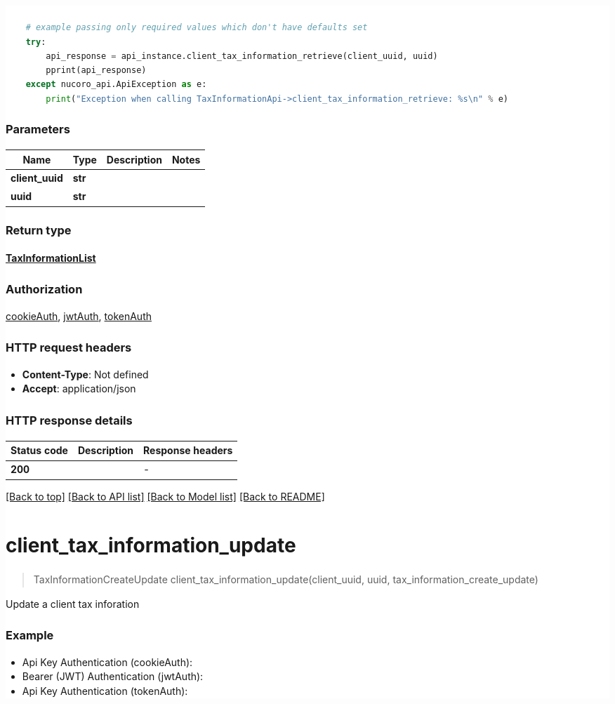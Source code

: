 ```python

    # example passing only required values which don't have defaults set
    try:
        api_response = api_instance.client_tax_information_retrieve(client_uuid, uuid)
        pprint(api_response)
    except nucoro_api.ApiException as e:
        print("Exception when calling TaxInformationApi->client_tax_information_retrieve: %s\n" % e)
```


### Parameters

Name | Type | Description  | Notes
------------- | ------------- | ------------- | -------------
 **client_uuid** | **str**|  |
 **uuid** | **str**|  |

### Return type

[**TaxInformationList**](TaxInformationList.md)

### Authorization

[cookieAuth](../README.md#cookieAuth), [jwtAuth](../README.md#jwtAuth), [tokenAuth](../README.md#tokenAuth)

### HTTP request headers

 - **Content-Type**: Not defined
 - **Accept**: application/json


### HTTP response details

| Status code | Description | Response headers |
|-------------|-------------|------------------|
**200** |  |  -  |

[[Back to top]](#) [[Back to API list]](../README.md#documentation-for-api-endpoints) [[Back to Model list]](../README.md#documentation-for-models) [[Back to README]](../README.md)

# **client_tax_information_update**
> TaxInformationCreateUpdate client_tax_information_update(client_uuid, uuid, tax_information_create_update)



Update a client tax inforation

### Example

* Api Key Authentication (cookieAuth):
* Bearer (JWT) Authentication (jwtAuth):
* Api Key Authentication (tokenAuth):
